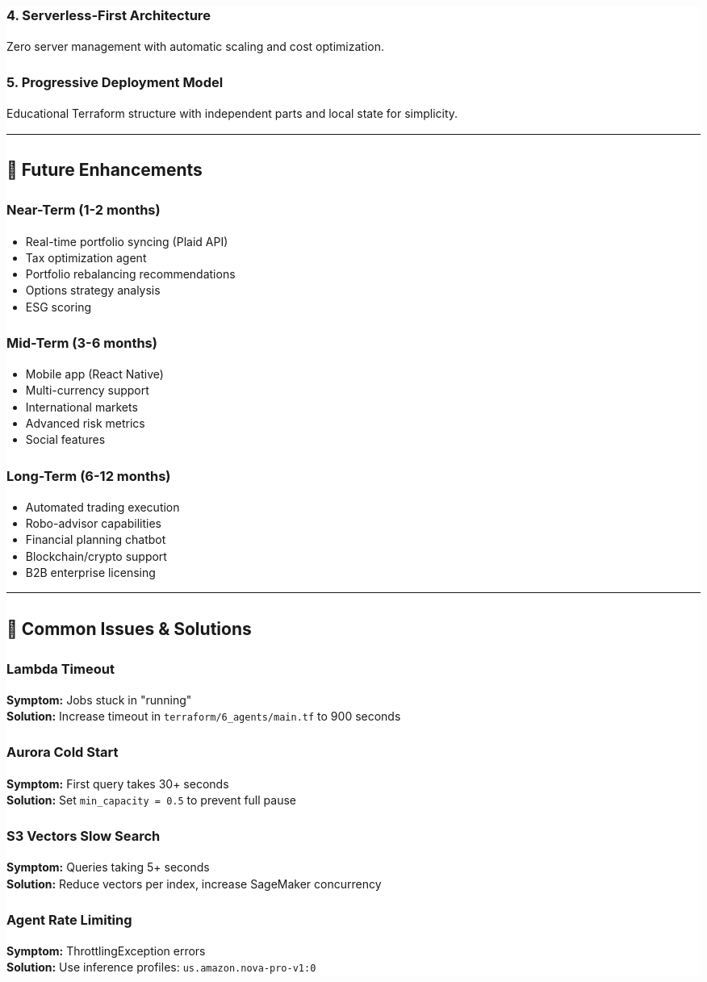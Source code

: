 ### 4. Serverless-First Architecture
Zero server management with automatic scaling and cost optimization.

### 5. Progressive Deployment Model
Educational Terraform structure with independent parts and local state for simplicity.

---

## 🔮 Future Enhancements

### Near-Term (1-2 months)
- Real-time portfolio syncing (Plaid API)
- Tax optimization agent
- Portfolio rebalancing recommendations
- Options strategy analysis
- ESG scoring

### Mid-Term (3-6 months)
- Mobile app (React Native)
- Multi-currency support
- International markets
- Advanced risk metrics
- Social features

### Long-Term (6-12 months)
- Automated trading execution
- Robo-advisor capabilities
- Financial planning chatbot
- Blockchain/crypto support
- B2B enterprise licensing

---

## 🐛 Common Issues & Solutions

### Lambda Timeout
**Symptom:** Jobs stuck in "running"  
**Solution:** Increase timeout in `terraform/6_agents/main.tf` to 900 seconds

### Aurora Cold Start
**Symptom:** First query takes 30+ seconds  
**Solution:** Set `min_capacity = 0.5` to prevent full pause

### S3 Vectors Slow Search
**Symptom:** Queries taking 5+ seconds  
**Solution:** Reduce vectors per index, increase SageMaker concurrency

### Agent Rate Limiting
**Symptom:** ThrottlingException errors  
**Solution:** Use inference profiles: `us.amazon.nova-pro-v1:0`
